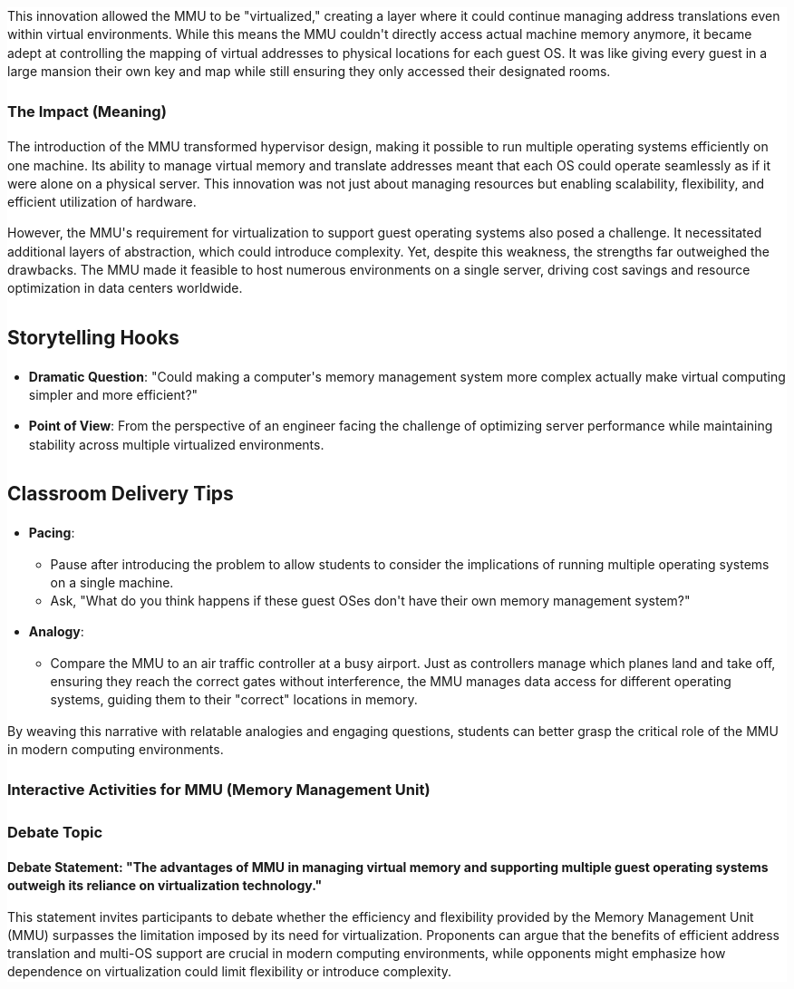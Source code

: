 This innovation allowed the MMU to be "virtualized," creating a layer where it could continue managing address translations even within virtual environments. While this means the MMU couldn't directly access actual machine memory anymore, it became adept at controlling the mapping of virtual addresses to physical locations for each guest OS. It was like giving every guest in a large mansion their own key and map while still ensuring they only accessed their designated rooms.

### The Impact (Meaning)
The introduction of the MMU transformed hypervisor design, making it possible to run multiple operating systems efficiently on one machine. Its ability to manage virtual memory and translate addresses meant that each OS could operate seamlessly as if it were alone on a physical server. This innovation was not just about managing resources but enabling scalability, flexibility, and efficient utilization of hardware.

However, the MMU's requirement for virtualization to support guest operating systems also posed a challenge. It necessitated additional layers of abstraction, which could introduce complexity. Yet, despite this weakness, the strengths far outweighed the drawbacks. The MMU made it feasible to host numerous environments on a single server, driving cost savings and resource optimization in data centers worldwide.

## Storytelling Hooks

- **Dramatic Question**: "Could making a computer's memory management system more complex actually make virtual computing simpler and more efficient?"
  
- **Point of View**: From the perspective of an engineer facing the challenge of optimizing server performance while maintaining stability across multiple virtualized environments.

## Classroom Delivery Tips

- **Pacing**: 
  - Pause after introducing the problem to allow students to consider the implications of running multiple operating systems on a single machine.
  - Ask, "What do you think happens if these guest OSes don't have their own memory management system?"
  
- **Analogy**:
  - Compare the MMU to an air traffic controller at a busy airport. Just as controllers manage which planes land and take off, ensuring they reach the correct gates without interference, the MMU manages data access for different operating systems, guiding them to their "correct" locations in memory.

By weaving this narrative with relatable analogies and engaging questions, students can better grasp the critical role of the MMU in modern computing environments.

### Interactive Activities for MMU (Memory Management Unit)
### Debate Topic

**Debate Statement: "The advantages of MMU in managing virtual memory and supporting multiple guest operating systems outweigh its reliance on virtualization technology."**

This statement invites participants to debate whether the efficiency and flexibility provided by the Memory Management Unit (MMU) surpasses the limitation imposed by its need for virtualization. Proponents can argue that the benefits of efficient address translation and multi-OS support are crucial in modern computing environments, while opponents might emphasize how dependence on virtualization could limit flexibility or introduce complexity.
